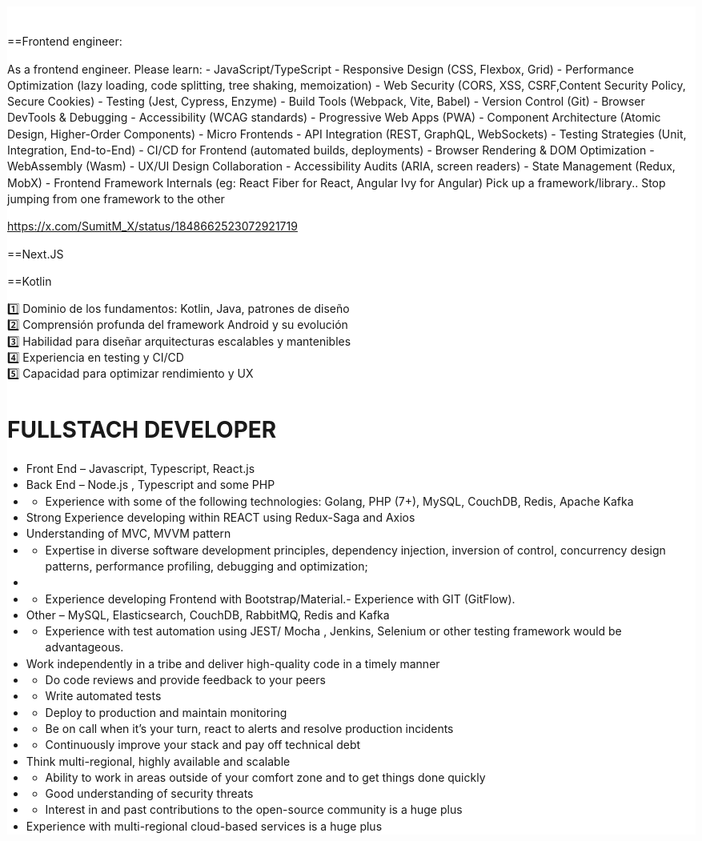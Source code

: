 [  
](https://x.com/SumitM_X/status/1849031117564743961)

==Frontend engineer:

As a frontend engineer. Please learn: - JavaScript/TypeScript - Responsive Design (CSS, Flexbox, Grid) - Performance Optimization (lazy loading, code splitting, tree shaking, memoization) - Web Security (CORS, XSS, CSRF,Content Security Policy, Secure Cookies) - Testing (Jest, Cypress, Enzyme) - Build Tools (Webpack, Vite, Babel) - Version Control (Git) - Browser DevTools & Debugging - Accessibility (WCAG standards) - Progressive Web Apps (PWA) - Component Architecture (Atomic Design, Higher-Order Components) - Micro Frontends - API Integration (REST, GraphQL, WebSockets) - Testing Strategies (Unit, Integration, End-to-End) - CI/CD for Frontend (automated builds, deployments) - Browser Rendering & DOM Optimization - WebAssembly (Wasm) - UX/UI Design Collaboration - Accessibility Audits (ARIA, screen readers) - State Management (Redux, MobX) - Frontend Framework Internals (eg: React Fiber for React, Angular Ivy for Angular) Pick up a framework/library.. Stop jumping from one framework to the other

https://x.com/SumitM_X/status/1848662523072921719


==Next.JS


==Kotlin

1️⃣ Dominio de los fundamentos: Kotlin, Java, patrones de diseño  
2️⃣ Comprensión profunda del framework Android y su evolución  
3️⃣ Habilidad para diseñar arquitecturas escalables y mantenibles  
4️⃣ Experiencia en testing y CI/CD  
5️⃣ Capacidad para optimizar rendimiento y UX



# FULLSTACH DEVELOPER

* Front End – Javascript, Typescript, React.js  
* Back End – Node.js , Typescript and some PHP 
* - Experience with some of the following technologies: Golang, PHP (7+), MySQL, CouchDB, Redis, Apache Kafka
* Strong Experience developing within REACT using Redux-Saga and Axios
* Understanding of MVC, MVVM pattern
* - Expertise in diverse software development principles, dependency injection, inversion of control, concurrency design patterns, performance profiling, debugging and optimization;
* 
* - Experience developing Frontend with Bootstrap/Material.- Experience with GIT (GitFlow).
* Other – MySQL, Elasticsearch, CouchDB, RabbitMQ, Redis and Kafka
* - Experience with test automation using JEST/ Mocha , Jenkins, Selenium or other testing framework would be advantageous.
* Work independently in a tribe and deliver high-quality code in a timely manner
* - Do code reviews and provide feedback to your peers
* - Write automated tests
* - Deploy to production and maintain monitoring
* - Be on call when it’s your turn, react to alerts and resolve production incidents
* - Continuously improve your stack and pay off technical debt
* Think multi-regional, highly available and scalable
* - Ability to work in areas outside of your comfort zone and to get things done quickly
* - Good understanding of security threats
* - Interest in and past contributions to the open-source community is a huge plus
* Experience with multi-regional cloud-based services is a huge plus
